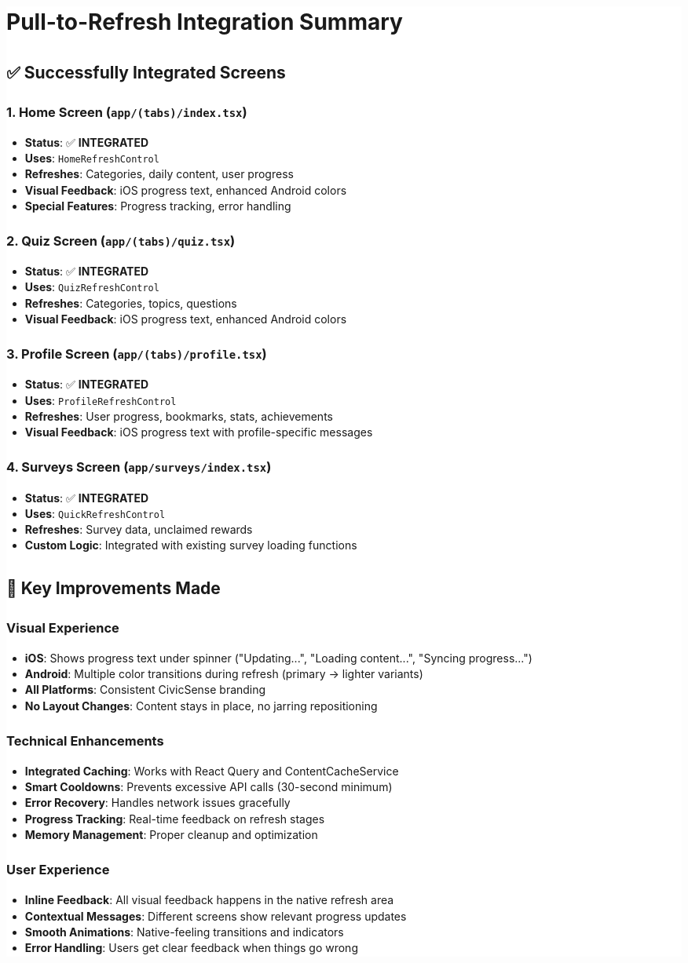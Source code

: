 # Pull-to-Refresh Integration Summary

## ✅ Successfully Integrated Screens

### 1. Home Screen (`app/(tabs)/index.tsx`)
- **Status**: ✅ **INTEGRATED**
- **Uses**: `HomeRefreshControl`
- **Refreshes**: Categories, daily content, user progress
- **Visual Feedback**: iOS progress text, enhanced Android colors
- **Special Features**: Progress tracking, error handling

### 2. Quiz Screen (`app/(tabs)/quiz.tsx`)  
- **Status**: ✅ **INTEGRATED**
- **Uses**: `QuizRefreshControl`
- **Refreshes**: Categories, topics, questions
- **Visual Feedback**: iOS progress text, enhanced Android colors

### 3. Profile Screen (`app/(tabs)/profile.tsx`)
- **Status**: ✅ **INTEGRATED** 
- **Uses**: `ProfileRefreshControl`
- **Refreshes**: User progress, bookmarks, stats, achievements
- **Visual Feedback**: iOS progress text with profile-specific messages

### 4. Surveys Screen (`app/surveys/index.tsx`)
- **Status**: ✅ **INTEGRATED**
- **Uses**: `QuickRefreshControl`
- **Refreshes**: Survey data, unclaimed rewards
- **Custom Logic**: Integrated with existing survey loading functions

## 🎯 Key Improvements Made

### Visual Experience
- **iOS**: Shows progress text under spinner ("Updating...", "Loading content...", "Syncing progress...")
- **Android**: Multiple color transitions during refresh (primary → lighter variants)
- **All Platforms**: Consistent CivicSense branding
- **No Layout Changes**: Content stays in place, no jarring repositioning

### Technical Enhancements
- **Integrated Caching**: Works with React Query and ContentCacheService
- **Smart Cooldowns**: Prevents excessive API calls (30-second minimum)
- **Error Recovery**: Handles network issues gracefully
- **Progress Tracking**: Real-time feedback on refresh stages
- **Memory Management**: Proper cleanup and optimization

### User Experience
- **Inline Feedback**: All visual feedback happens in the native refresh area
- **Contextual Messages**: Different screens show relevant progress updates
- **Smooth Animations**: Native-feeling transitions and indicators
- **Error Handling**: Users get clear feedback when things go wrong
